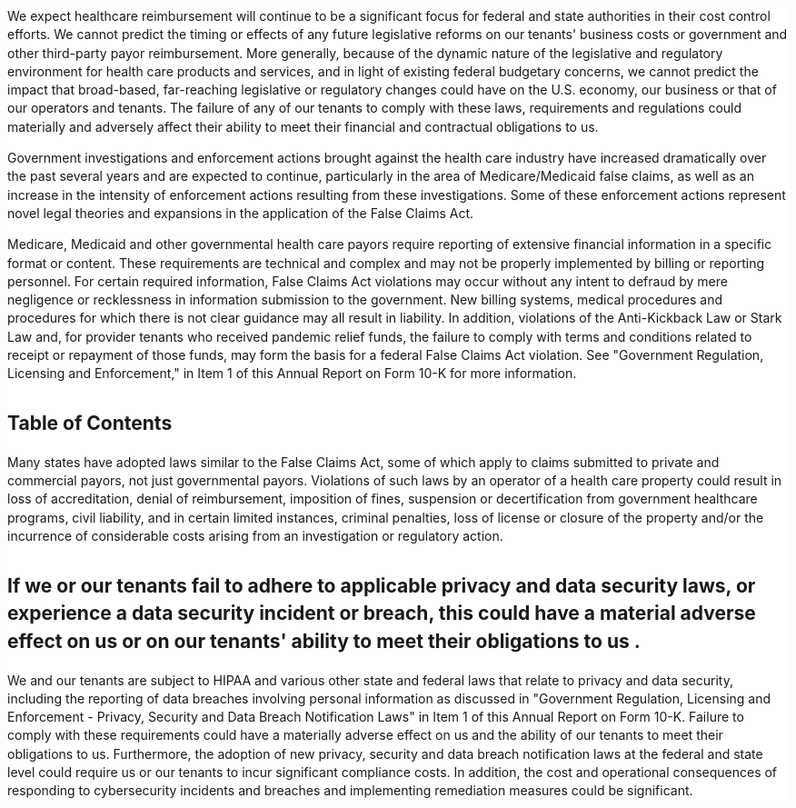 We expect healthcare reimbursement will continue to be a significant focus for federal and state authorities in their cost control efforts. We cannot predict the timing or effects of any future legislative reforms on our tenants' business costs or government and other third-party payor reimbursement. More generally, because of the dynamic nature of the legislative and regulatory environment for health care products and services, and in light of existing federal budgetary concerns, we cannot predict the impact that broad-based, far-reaching legislative or regulatory changes could have on the U.S. economy, our business or that of our operators and tenants. The failure of any of our tenants to comply with these laws, requirements and regulations could materially and adversely affect their ability to meet their financial and contractual obligations to us.

Government investigations and enforcement actions brought against the health care industry have increased dramatically over the past several years and are expected to continue, particularly in the area of Medicare/Medicaid false claims, as well as an increase in the intensity of enforcement actions resulting from these investigations. Some of these enforcement actions represent novel legal theories and expansions in the application of the False Claims Act.

Medicare, Medicaid and other governmental health care payors require reporting of extensive financial information in a specific format or content. These requirements are technical and complex and may not be properly implemented by billing or reporting personnel. For certain required information, False Claims Act violations may occur without any intent to defraud by mere negligence or recklessness in information submission to the government. New billing systems, medical procedures and procedures for which there is not clear guidance may all result in liability. In addition, violations of the Anti-Kickback Law or Stark Law and, for provider tenants who received pandemic relief funds, the failure to comply with terms and conditions related to receipt or repayment of those funds, may form the basis for a federal False Claims Act violation. See "Government Regulation, Licensing and Enforcement," in Item 1 of this Annual Report on Form 10-K for more information.

Table of Contents
-----------------

Many states have adopted laws similar to the False Claims Act, some of which apply to claims submitted to private and commercial payors, not just governmental payors. Violations of such laws by an operator of a health care property could result in loss of accreditation, denial of reimbursement, imposition of fines, suspension or decertification from government healthcare programs, civil liability, and in certain limited instances, criminal penalties, loss of license or closure of the property and/or the incurrence of considerable costs arising from an investigation or regulatory action.

If we or our tenants fail to adhere to applicable privacy and data security laws, or experience a data security incident or breach, this could have a material adverse effect on us or on our tenants' ability to meet their obligations to us .
------------------------------------------------------------------------------------------------------------------------------------------------------------------------------------------------------------------------------------------------

We and our tenants are subject to HIPAA and various other state and federal laws that relate to privacy and data security, including the reporting of data breaches involving personal information as discussed in "Government Regulation, Licensing and Enforcement - Privacy, Security and Data Breach Notification Laws" in Item 1 of this Annual Report on Form 10-K. Failure to comply with these requirements could have a materially adverse effect on us and the ability of our tenants to meet their obligations to us. Furthermore, the adoption of new privacy, security and data breach notification laws at the federal and state level could require us or our tenants to incur significant compliance costs. In addition, the cost and operational consequences of responding to cybersecurity incidents and breaches and implementing remediation measures could be significant.
